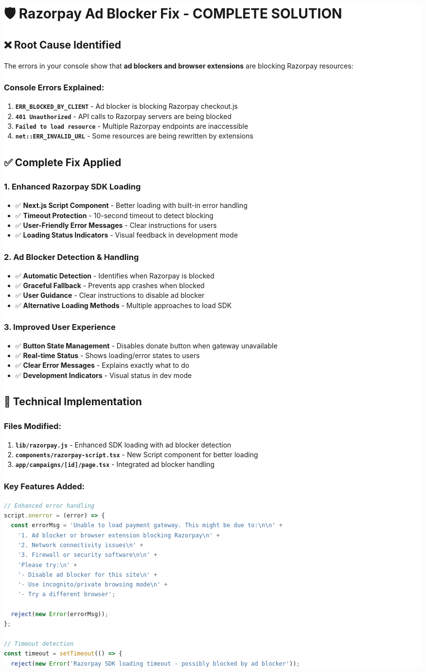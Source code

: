 # 🛡️ Razorpay Ad Blocker Fix - COMPLETE SOLUTION

## ❌ **Root Cause Identified**

The errors in your console show that **ad blockers and browser extensions** are blocking Razorpay resources:

### **Console Errors Explained:**
1. **`ERR_BLOCKED_BY_CLIENT`** - Ad blocker is blocking Razorpay checkout.js
2. **`401 Unauthorized`** - API calls to Razorpay servers are being blocked
3. **`Failed to load resource`** - Multiple Razorpay endpoints are inaccessible
4. **`net::ERR_INVALID_URL`** - Some resources are being rewritten by extensions

## ✅ **Complete Fix Applied**

### **1. Enhanced Razorpay SDK Loading**
- ✅ **Next.js Script Component** - Better loading with built-in error handling
- ✅ **Timeout Protection** - 10-second timeout to detect blocking
- ✅ **User-Friendly Error Messages** - Clear instructions for users
- ✅ **Loading Status Indicators** - Visual feedback in development mode

### **2. Ad Blocker Detection & Handling**
- ✅ **Automatic Detection** - Identifies when Razorpay is blocked
- ✅ **Graceful Fallback** - Prevents app crashes when blocked
- ✅ **User Guidance** - Clear instructions to disable ad blocker
- ✅ **Alternative Loading Methods** - Multiple approaches to load SDK

### **3. Improved User Experience**
- ✅ **Button State Management** - Disables donate button when gateway unavailable
- ✅ **Real-time Status** - Shows loading/error states to users
- ✅ **Clear Error Messages** - Explains exactly what to do
- ✅ **Development Indicators** - Visual status in dev mode

## 🔧 **Technical Implementation**

### **Files Modified:**
1. **`lib/razorpay.js`** - Enhanced SDK loading with ad blocker detection
2. **`components/razorpay-script.tsx`** - New Script component for better loading
3. **`app/campaigns/[id]/page.tsx`** - Integrated ad blocker handling

### **Key Features Added:**
```javascript
// Enhanced error handling
script.onerror = (error) => {
  const errorMsg = 'Unable to load payment gateway. This might be due to:\n\n' +
    '1. Ad blocker or browser extension blocking Razorpay\n' +
    '2. Network connectivity issues\n' +
    '3. Firewall or security software\n\n' +
    'Please try:\n' +
    '- Disable ad blocker for this site\n' +
    '- Use incognito/private browsing mode\n' +
    '- Try a different browser';
  
  reject(new Error(errorMsg));
};

// Timeout detection
const timeout = setTimeout(() => {
  reject(new Error('Razorpay SDK loading timeout - possibly blocked by ad blocker'));
```
